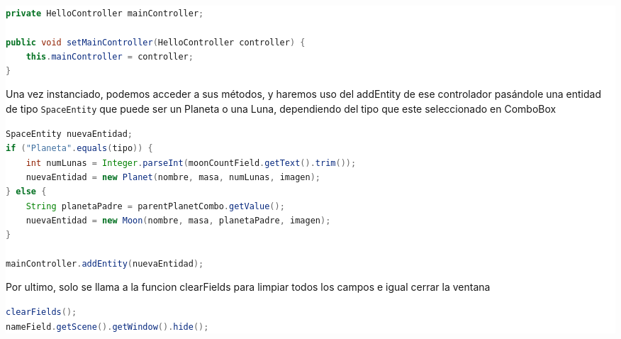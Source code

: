 ```Java
private HelloController mainController;  
  
public void setMainController(HelloController controller) {  
    this.mainController = controller;  
}
```
Una vez instanciado, podemos acceder a sus métodos, y haremos uso del addEntity de ese controlador pasándole una entidad de tipo `SpaceEntity` que puede ser un Planeta o una Luna, dependiendo del tipo que este seleccionado en ComboBox
```Java
SpaceEntity nuevaEntidad;  
if ("Planeta".equals(tipo)) {  
    int numLunas = Integer.parseInt(moonCountField.getText().trim());  
    nuevaEntidad = new Planet(nombre, masa, numLunas, imagen);  
} else {  
    String planetaPadre = parentPlanetCombo.getValue();  
    nuevaEntidad = new Moon(nombre, masa, planetaPadre, imagen);  
}  
  
mainController.addEntity(nuevaEntidad);
```
Por ultimo, solo se llama a la funcion clearFields para limpiar todos los campos e igual cerrar la ventana 
```Java
clearFields();  
nameField.getScene().getWindow().hide();
```
